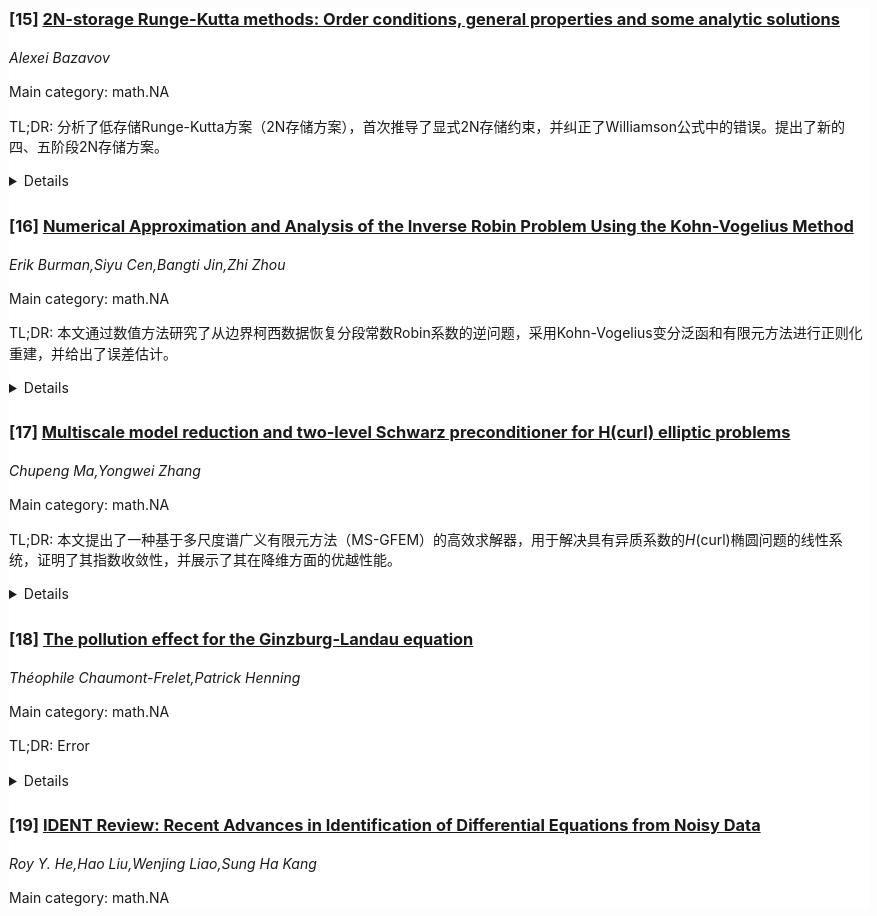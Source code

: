 
### [15] [2N-storage Runge-Kutta methods: Order conditions, general properties and some analytic solutions](https://arxiv.org/abs/2506.07359)
*Alexei Bazavov*

Main category: math.NA

TL;DR: 分析了低存储Runge-Kutta方案（2N存储方案），首次推导了显式2N存储约束，并纠正了Williamson公式中的错误。提出了新的四、五阶段2N存储方案。


<details><summary>Details</summary></details>


### [16] [Numerical Approximation and Analysis of the Inverse Robin Problem Using the Kohn-Vogelius Method](https://arxiv.org/abs/2506.07370)
*Erik Burman,Siyu Cen,Bangti Jin,Zhi Zhou*

Main category: math.NA

TL;DR: 本文通过数值方法研究了从边界柯西数据恢复分段常数Robin系数的逆问题，采用Kohn-Vogelius变分泛函和有限元方法进行正则化重建，并给出了误差估计。


<details><summary>Details</summary></details>


### [17] [Multiscale model reduction and two-level Schwarz preconditioner for H(curl) elliptic problems](https://arxiv.org/abs/2506.07381)
*Chupeng Ma,Yongwei Zhang*

Main category: math.NA

TL;DR: 本文提出了一种基于多尺度谱广义有限元方法（MS-GFEM）的高效求解器，用于解决具有异质系数的$H(\mathrm{curl})$椭圆问题的线性系统，证明了其指数收敛性，并展示了其在降维方面的优越性能。


<details><summary>Details</summary></details>


### [18] [The pollution effect for the Ginzburg-Landau equation](https://arxiv.org/abs/2506.07433)
*Théophile Chaumont-Frelet,Patrick Henning*

Main category: math.NA

TL;DR: Error


<details><summary>Details</summary></details>


### [19] [IDENT Review: Recent Advances in Identification of Differential Equations from Noisy Data](https://arxiv.org/abs/2506.07604)
*Roy Y. He,Hao Liu,Wenjing Liao,Sung Ha Kang*

Main category: math.NA
